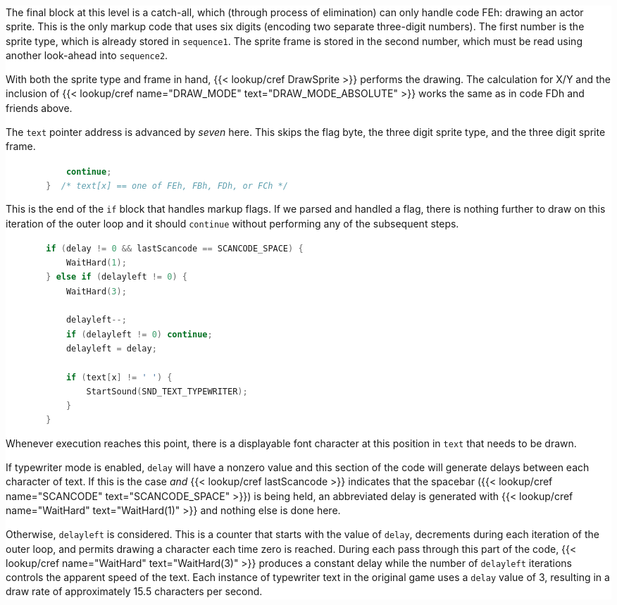 ```c
```
The final block at this level is a catch-all, which (through process of elimination) can only handle code FEh: drawing an actor sprite. This is the only markup code that uses six digits (encoding two separate three-digit numbers). The first number is the sprite type, which is already stored in `sequence1`. The sprite frame is stored in the second number, which must be read using another look-ahead into `sequence2`.

With both the sprite type and frame in hand, {{< lookup/cref DrawSprite >}} performs the drawing. The calculation for X/Y and the inclusion of {{< lookup/cref name="DRAW_MODE" text="DRAW_MODE_ABSOLUTE" >}} works the same as in code FDh and friends above.

The `text` pointer address is advanced by _seven_ here. This skips the flag byte, the three digit sprite type, and the three digit sprite frame.

```c
            continue;
        }  /* text[x] == one of FEh, FBh, FDh, or FCh */
```

This is the end of the `if` block that handles markup flags. If we parsed and handled a flag, there is nothing further to draw on this iteration of the outer loop and it should `continue` without performing any of the subsequent steps.

```c
        if (delay != 0 && lastScancode == SCANCODE_SPACE) {
            WaitHard(1);
        } else if (delayleft != 0) {
            WaitHard(3);

            delayleft--;
            if (delayleft != 0) continue;
            delayleft = delay;

            if (text[x] != ' ') {
                StartSound(SND_TEXT_TYPEWRITER);
            }
        }
```

Whenever execution reaches this point, there is a displayable font character at this position in `text` that needs to be drawn.

If typewriter mode is enabled, `delay` will have a nonzero value and this section of the code will generate delays between each character of text. If this is the case _and_ {{< lookup/cref lastScancode >}} indicates that the spacebar ({{< lookup/cref name="SCANCODE" text="SCANCODE_SPACE" >}}) is being held, an abbreviated delay is generated with {{< lookup/cref name="WaitHard" text="WaitHard(1)" >}} and nothing else is done here.

Otherwise, `delayleft` is considered. This is a counter that starts with the value of `delay`, decrements during each iteration of the outer loop, and permits drawing a character each time zero is reached. During each pass through this part of the code, {{< lookup/cref name="WaitHard" text="WaitHard(3)" >}} produces a constant delay while the number of `delayleft` iterations controls the apparent speed of the text. Each instance of typewriter text in the original game uses a `delay` value of 3, resulting in a draw rate of approximately 15.5 characters per second.


[^fencepost]: [https://foldoc.org/fencepost error](https://foldoc.org/fencepost%20error)
[^ascii]: [https://en.wikipedia.org/wiki/ASCII](https://en.wikipedia.org/wiki/ASCII)
[^cp437]: [https://en.wikipedia.org/wiki/Code page 437](https://en.wikipedia.org/wiki/Code_page_437)